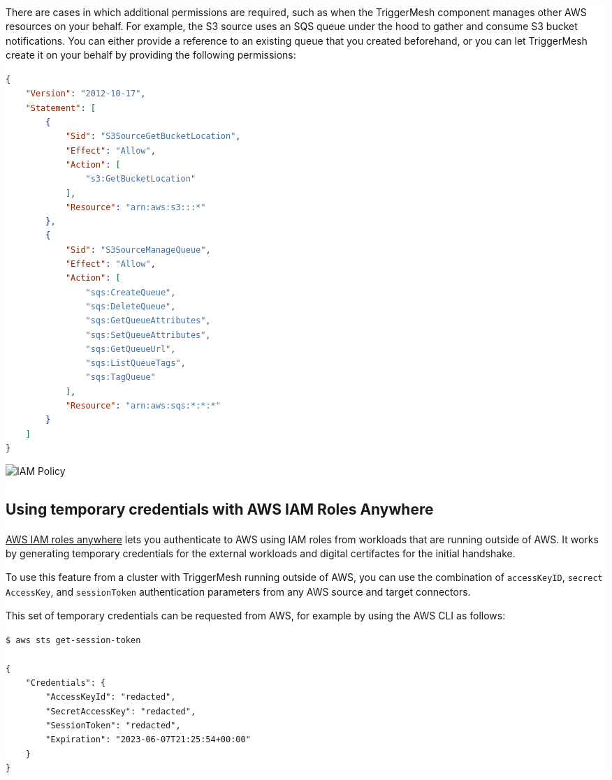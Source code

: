 There are cases in which additional permissions are required, such as when the TriggerMesh component manages other AWS resources on your behalf. For example, the S3 source uses an SQS queue under the hood to gather and consume S3 bucket notifications. You can either provide a reference to an existing queue that you created beforehand, or you can let TriggerMesh create it on your behalf by providing the following permissions:

```json
{
    "Version": "2012-10-17",
    "Statement": [
        {
            "Sid": "S3SourceGetBucketLocation",
            "Effect": "Allow",
            "Action": [
                "s3:GetBucketLocation"
            ],
            "Resource": "arn:aws:s3:::*"
        },
        {
            "Sid": "S3SourceManageQueue",
            "Effect": "Allow",
            "Action": [
                "sqs:CreateQueue",
                "sqs:DeleteQueue",
                "sqs:GetQueueAttributes",
                "sqs:SetQueueAttributes",
                "sqs:GetQueueUrl",
                "sqs:ListQueueTags",
                "sqs:TagQueue"
            ],
            "Resource": "arn:aws:sqs:*:*:*"
        }
    ]
}
```

![IAM Policy](../../assets/images/awss3-source/iam-policy-1.png)

## Using temporary credentials with AWS IAM Roles Anywhere

[AWS IAM roles anywhere](https://www.youtube.com/watch?v=DOH37VVadlc) lets you authenticate to AWS using IAM roles from workloads that are running outside of AWS. It works by generating temporary credentials for the external workloads and digital certifactes for the initial handshake.

To use this feature from a cluster with TriggerMesh running outside of AWS, you can use the combination of `accessKeyID`, `secrectAccessKey`, and `sessionToken` authentication parameters from any AWS source and target connectors.

This set of temporary credentials can be requested from AWS, for example by using the AWS CLI as follows:
```
$ aws sts get-session-token

{
    "Credentials": {
        "AccessKeyId": "redacted",
        "SecretAccessKey": "redacted",
        "SessionToken": "redacted",
        "Expiration": "2023-06-07T21:25:54+00:00"
    }
}
```
